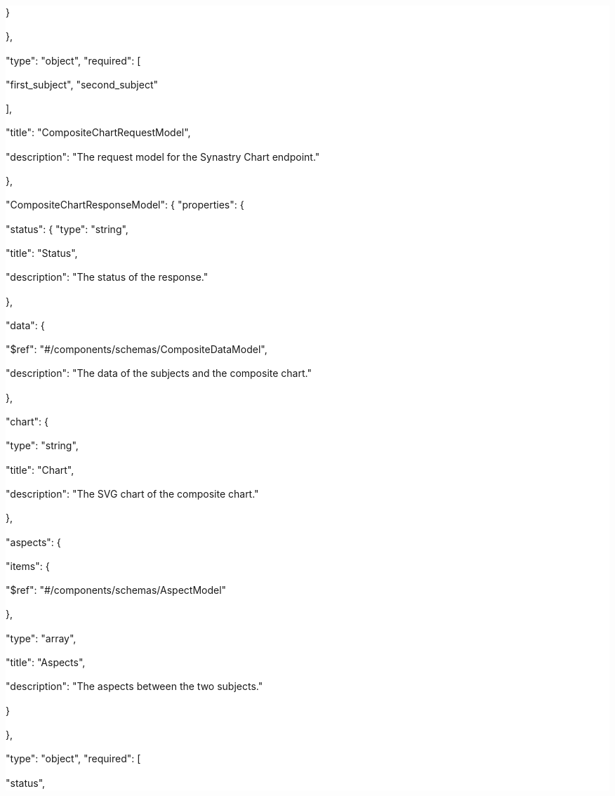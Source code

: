 }

},

"type": "object", "required": [

"first_subject", "second_subject"

],

"title": "CompositeChartRequestModel",

"description": "The request model for the Synastry Chart endpoint."

},

"CompositeChartResponseModel": { "properties": {

"status": { "type": "string",

"title": "Status",

"description": "The status of the response."

},

"data": {

"$ref": "#/components/schemas/CompositeDataModel",

"description": "The data of the subjects and the composite chart."

},

"chart": {

"type": "string",

"title": "Chart",

"description": "The SVG chart of the composite chart."

},

"aspects": {

"items": {

"$ref": "#/components/schemas/AspectModel"

},

"type": "array",

"title": "Aspects",

"description": "The aspects between the two subjects."

}

},

"type": "object", "required": [

"status",
